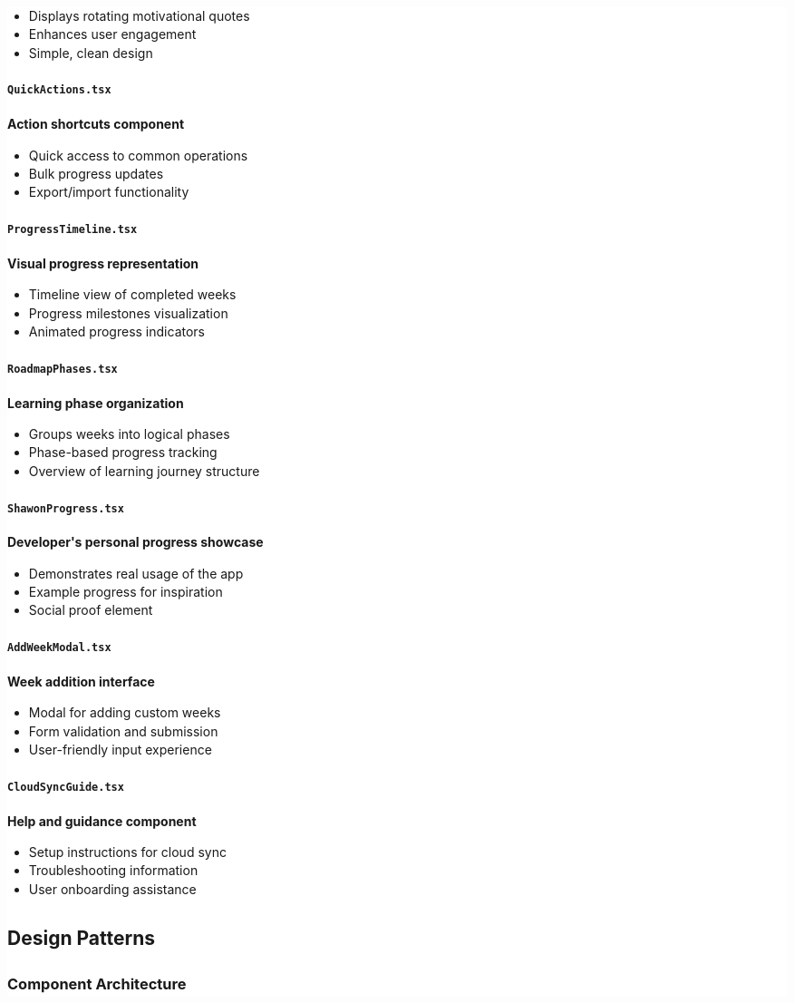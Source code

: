 - Displays rotating motivational quotes
- Enhances user engagement
- Simple, clean design

#### `QuickActions.tsx`

**Action shortcuts component**

- Quick access to common operations
- Bulk progress updates
- Export/import functionality

#### `ProgressTimeline.tsx`

**Visual progress representation**

- Timeline view of completed weeks
- Progress milestones visualization
- Animated progress indicators

#### `RoadmapPhases.tsx`

**Learning phase organization**

- Groups weeks into logical phases
- Phase-based progress tracking
- Overview of learning journey structure

#### `ShawonProgress.tsx`

**Developer's personal progress showcase**

- Demonstrates real usage of the app
- Example progress for inspiration
- Social proof element

#### `AddWeekModal.tsx`

**Week addition interface**

- Modal for adding custom weeks
- Form validation and submission
- User-friendly input experience

#### `CloudSyncGuide.tsx`

**Help and guidance component**

- Setup instructions for cloud sync
- Troubleshooting information
- User onboarding assistance

## Design Patterns

### Component Architecture
